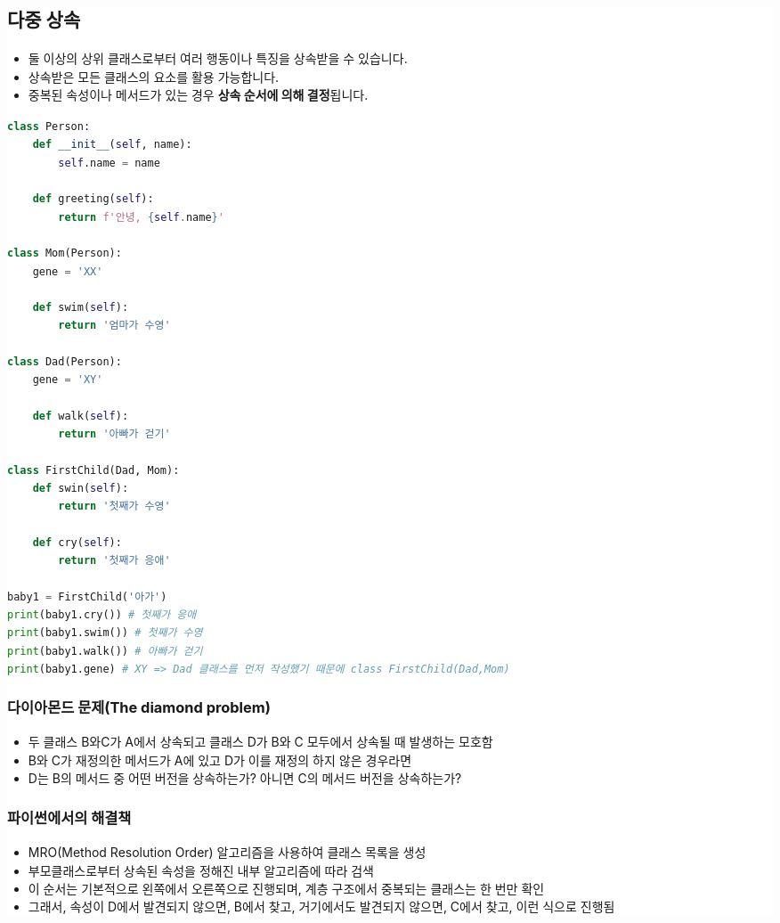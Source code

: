 ## 다중 상속
- 둘 이상의 상위 클래스로부터 여러 행동이나 특징을 상속받을 수 있습니다.
- 상속받은 모든 클래스의 요소를 활용 가능합니다.
- 중복된 속성이나 메서드가 있는 경우 **상속 순서에 의해 결정**됩니다.

```python
class Person:
    def __init__(self, name):
        self.name = name

    def greeting(self):
        return f'안녕, {self.name}'

class Mom(Person):
    gene = 'XX'

    def swim(self):
        return '엄마가 수영'

class Dad(Person):
    gene = 'XY'

    def walk(self):
        return '아빠가 걷기'

class FirstChild(Dad, Mom):
    def swin(self):
        return '첫째가 수영'

    def cry(self):
        return '첫째가 응애'

baby1 = FirstChild('아가')
print(baby1.cry()) # 첫째가 응애
print(baby1.swim()) # 첫째가 수영
print(baby1.walk()) # 아빠가 걷기
print(baby1.gene) # XY => Dad 클래스를 먼저 작성했기 때문에 class FirstChild(Dad,Mom)
```
### 다이아몬드 문제(The diamond problem)
- 두 클래스 B와C가 A에서 상속되고 클래스 D가 B와 C 모두에서 상속될 때 발생하는 모호함
- B와 C가 재정의한 메서드가 A에 있고 D가 이를 재정의 하지 않은 경우라면
- D는 B의 메서드 중 어떤 버전을 상속하는가?
아니면 C의 메서드 버전을 상속하는가?

### 파이썬에서의 해결책
- MRO(Method Resolution Order) 알고리즘을 사용하여 클래스 목록을 생성
- 부모클래스로부터 상속된 속성을 정해진 내부 알고리즘에 따라 검색
- 이 순서는 기본적으로 왼쪽에서 오른쪽으로 진행되며, 계층 구조에서 중복되는 클래스는 한 번만 확인
- 그래서, 속성이 D에서 발견되지 않으면, B에서 찾고, 거기에서도 발견되지 않으면, C에서 찾고, 이런 식으로 진행됨
